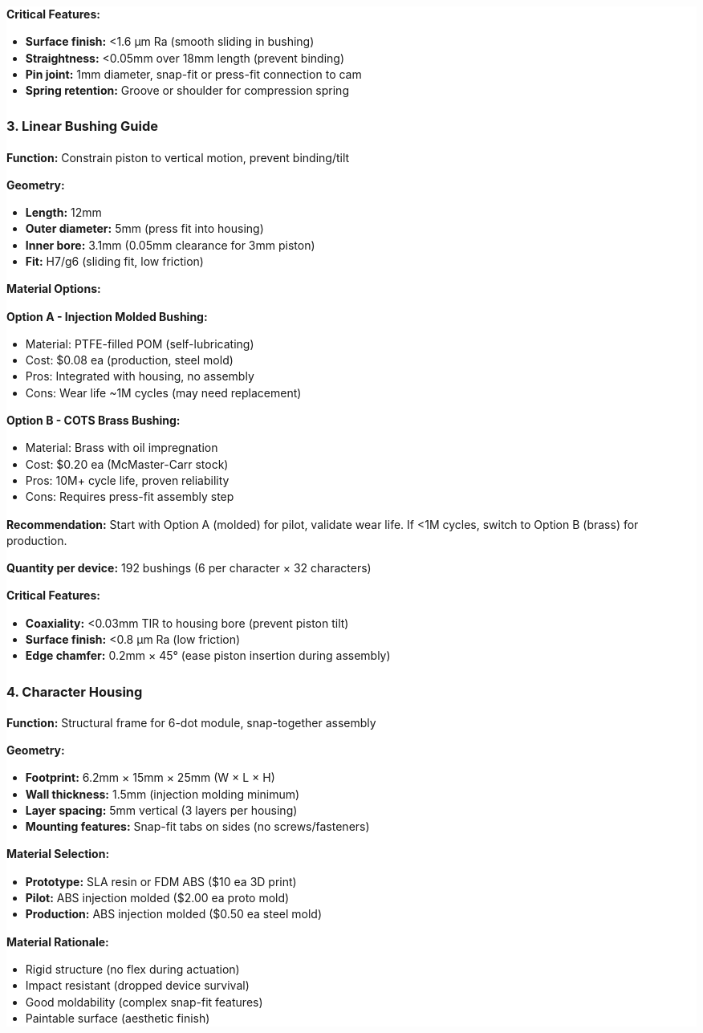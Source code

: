 **Critical Features:**
- **Surface finish:** <1.6 μm Ra (smooth sliding in bushing)
- **Straightness:** <0.05mm over 18mm length (prevent binding)
- **Pin joint:** 1mm diameter, snap-fit or press-fit connection to cam
- **Spring retention:** Groove or shoulder for compression spring

### 3. Linear Bushing Guide

**Function:** Constrain piston to vertical motion, prevent binding/tilt

**Geometry:**
- **Length:** 12mm
- **Outer diameter:** 5mm (press fit into housing)
- **Inner bore:** 3.1mm (0.05mm clearance for 3mm piston)
- **Fit:** H7/g6 (sliding fit, low friction)

**Material Options:**

**Option A - Injection Molded Bushing:**
- Material: PTFE-filled POM (self-lubricating)
- Cost: $0.08 ea (production, steel mold)
- Pros: Integrated with housing, no assembly
- Cons: Wear life ~1M cycles (may need replacement)

**Option B - COTS Brass Bushing:**
- Material: Brass with oil impregnation
- Cost: $0.20 ea (McMaster-Carr stock)
- Pros: 10M+ cycle life, proven reliability
- Cons: Requires press-fit assembly step

**Recommendation:** Start with Option A (molded) for pilot, validate wear life. If <1M cycles, switch to Option B (brass) for production.

**Quantity per device:** 192 bushings (6 per character × 32 characters)

**Critical Features:**
- **Coaxiality:** <0.03mm TIR to housing bore (prevent piston tilt)
- **Surface finish:** <0.8 μm Ra (low friction)
- **Edge chamfer:** 0.2mm × 45° (ease piston insertion during assembly)

### 4. Character Housing

**Function:** Structural frame for 6-dot module, snap-together assembly

**Geometry:**
- **Footprint:** 6.2mm × 15mm × 25mm (W × L × H)
- **Wall thickness:** 1.5mm (injection molding minimum)
- **Layer spacing:** 5mm vertical (3 layers per housing)
- **Mounting features:** Snap-fit tabs on sides (no screws/fasteners)

**Material Selection:**
- **Prototype:** SLA resin or FDM ABS ($10 ea 3D print)
- **Pilot:** ABS injection molded ($2.00 ea proto mold)
- **Production:** ABS injection molded ($0.50 ea steel mold)

**Material Rationale:**
- Rigid structure (no flex during actuation)
- Impact resistant (dropped device survival)
- Good moldability (complex snap-fit features)
- Paintable surface (aesthetic finish)
